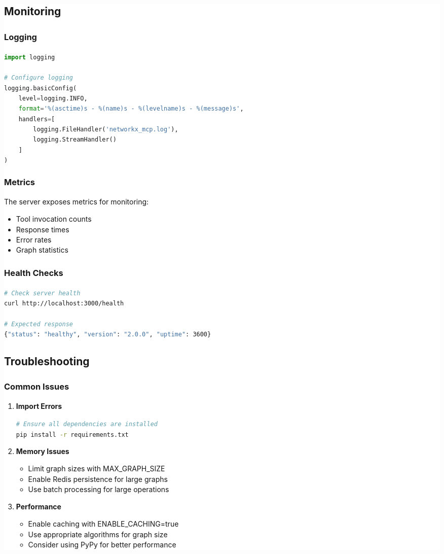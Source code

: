 ## Monitoring

### Logging

```python
import logging

# Configure logging
logging.basicConfig(
    level=logging.INFO,
    format='%(asctime)s - %(name)s - %(levelname)s - %(message)s',
    handlers=[
        logging.FileHandler('networkx_mcp.log'),
        logging.StreamHandler()
    ]
)
```

### Metrics

The server exposes metrics for monitoring:
- Tool invocation counts
- Response times
- Error rates
- Graph statistics

### Health Checks

```bash
# Check server health
curl http://localhost:3000/health

# Expected response
{"status": "healthy", "version": "2.0.0", "uptime": 3600}
```

## Troubleshooting

### Common Issues

1. **Import Errors**
   ```bash
   # Ensure all dependencies are installed
   pip install -r requirements.txt
   ```

2. **Memory Issues**
   - Limit graph sizes with MAX_GRAPH_SIZE
   - Enable Redis persistence for large graphs
   - Use batch processing for large operations

3. **Performance**
   - Enable caching with ENABLE_CACHING=true
   - Use appropriate algorithms for graph size
   - Consider using PyPy for better performance
